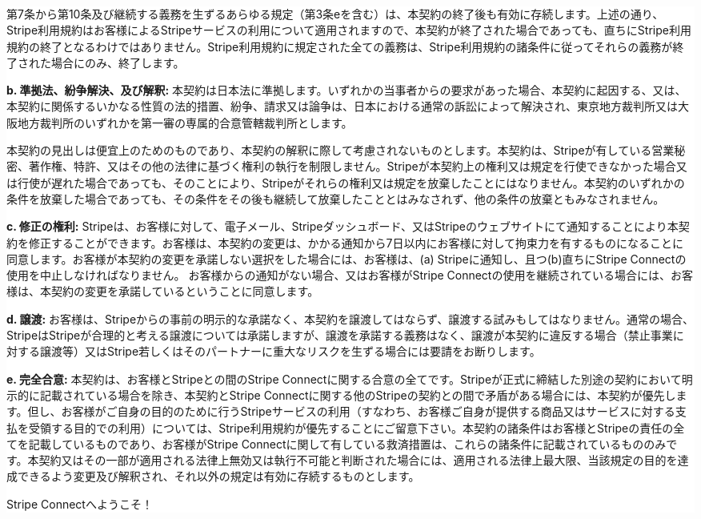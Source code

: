 第7条から第10条及び継続する義務を生ずるあらゆる規定（第3条eを含む）は、本契約の終了後も有効に存続します。上述の通り、Stripe利用規約はお客様によるStripeサービスの利用について適用されますので、本契約が終了された場合であっても、直ちにStripe利用規約の終了となるわけではありません。Stripe利用規約に規定された全ての義務は、Stripe利用規約の諸条件に従ってそれらの義務が終了された場合にのみ、終了します。

**b. 準拠法、紛争解決、及び解釈:**  本契約は日本法に準拠します。いずれかの当事者からの要求があった場合、本契約に起因する、又は、本契約に関係するいかなる性質の法的措置、紛争、請求又は論争は、日本における通常の訴訟によって解決され、東京地方裁判所又は大阪地方裁判所のいずれかを第一審の専属的合意管轄裁判所とします。

本契約の見出しは便宜上のためのものであり、本契約の解釈に際して考慮されないものとします。本契約は、Stripeが有している営業秘密、著作権、特許、又はその他の法律に基づく権利の執行を制限しません。Stripeが本契約上の権利又は規定を行使できなかった場合又は行使が遅れた場合であっても、そのことにより、Stripeがそれらの権利又は規定を放棄したことにはなりません。本契約のいずれかの条件を放棄した場合であっても、その条件をその後も継続して放棄したこととはみなされず、他の条件の放棄ともみなされません。

**c. 修正の権利:**  Stripeは、お客様に対して、電子メール、Stripeダッシュボード、又はStripeのウェブサイトにて通知することにより本契約を修正することができます。お客様は、本契約の変更は、かかる通知から7日以内にお客様に対して拘束力を有するものになることに同意します。お客様が本契約の変更を承諾しない選択をした場合には、お客様は、(a) Stripeに通知し、且つ(b)直ちにStripe Connectの使用を中止しなければなりません。 お客様からの通知がない場合、又はお客様がStripe Connectの使用を継続されている場合には、お客様は、本契約の変更を承諾しているということに同意します。

**d. 譲渡:**  お客様は、Stripeからの事前の明示的な承諾なく、本契約を譲渡してはならず、譲渡する試みもしてはなりません。通常の場合、StripeはStripeが合理的と考える譲渡については承諾しますが、譲渡を承諾する義務はなく、譲渡が本契約に違反する場合（禁止事業に対する譲渡等）又はStripe若しくはそのパートナーに重大なリスクを生ずる場合には要請をお断りします。

**e. 完全合意:**  本契約は、お客様とStripeとの間のStripe Connectに関する合意の全てです。Stripeが正式に締結した別途の契約において明示的に記載されている場合を除き、本契約とStripe Connectに関する他のStripeの契約との間で矛盾がある場合には、本契約が優先します。但し、お客様がご自身の目的のために行うStripeサービスの利用（すなわち、お客様ご自身が提供する商品又はサービスに対する支払を受領する目的での利用）については、Stripe利用規約が優先することにご留意下さい。本契約の諸条件はお客様とStripeの責任の全てを記載しているものであり、お客様がStripe Connectに関して有している救済措置は、これらの諸条件に記載されているもののみです。本契約又はその一部が適用される法律上無効又は執行不可能と判断された場合には、適用される法律上最大限、当該規定の目的を達成できるよう変更及び解釈され、それ以外の規定は有効に存続するものとします。

Stripe Connectへようこそ！

</article>
</section>
